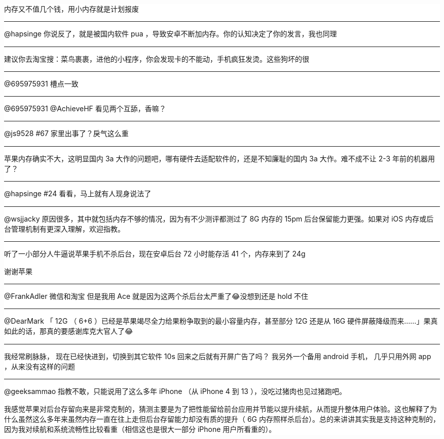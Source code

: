 内存又不值几个钱，用小内存就是计划报废

---------------------------------------------------

@hapsinge 你说反了，就是被国内软件 pua ，导致安卓不断加内存。你的认知决定了你的发言，我也同理

---------------------------------------------------

建议你去淘宝搜：菜鸟裹裹，进他的小程序，你会发现卡的不能动，手机疯狂发烫。这些狗坏的很

---------------------------------------------------

@695975931 槽点一致

---------------------------------------------------

@695975931 
@AchieveHF 
看见两个互舔，香嘛？

---------------------------------------------------

@js9528 #67 家里出事了？戾气这么重

---------------------------------------------------

苹果内存确实不大，这明显国内 3a 大作的问题吧，哪有硬件去适配软件的，还是不知廉耻的国内 3a 大作。难不成不让 2-3 年前的机器用了？

---------------------------------------------------

@hapsinge #24 看看，马上就有人现身说法了

---------------------------------------------------

@wsjjacky 原因很多，其中就包括内存不够的情况，因为有不少测评都测过了 8G 内存的 15pm 后台保留能力更强。如果对 iOS 内存或后台管理机制有更深入理解，欢迎指教。

---------------------------------------------------

听了一小部分人牛逼说苹果手机不杀后台，现在安卓后台 72 小时能存活 41 个，内存来到了 24g

谢谢苹果

---------------------------------------------------

@FrankAdler 微信和淘宝 但是我用 Ace 就是因为这两个杀后台太严重了😂没想到还是 hold 不住

---------------------------------------------------

@DearMark 「 12G （ 6+6 ）已经是苹果竭尽全力给果粉争取到的最小容量内存，甚至部分 12G 还是从
16G 硬件屏蔽降级而来……」果真如此的话，那真的要感谢库克大官人了😂

---------------------------------------------------

我经常刷脉脉， 现在已经快进到，切换到其它软件 10s 回来之后就有开屏广告了吗？
我另外一个备用 android 手机， 几乎只用外网 app ，从来没有这样的问题

---------------------------------------------------

@geeksammao 指教不敢，只能说用了这么多年 iPhone （从 iPhone 4 到 13 ），没吃过猪肉也见过猪跑吧。

我感觉苹果对后台存留向来是非常克制的，猜测主要是为了把性能留给前台应用并节能以提升续航，从而提升整体用户体验。这也解释了为什么虽然这么多年来虽然内存一直在往上走但后台存留能力却没有质的提升（ 6G 内存照样杀后台）。总的来讲讲其实我是支持这种克制的，因为我对续航和系统流畅性比较看重（相信这也是很大一部分 iPhone 用户所看重的）。
